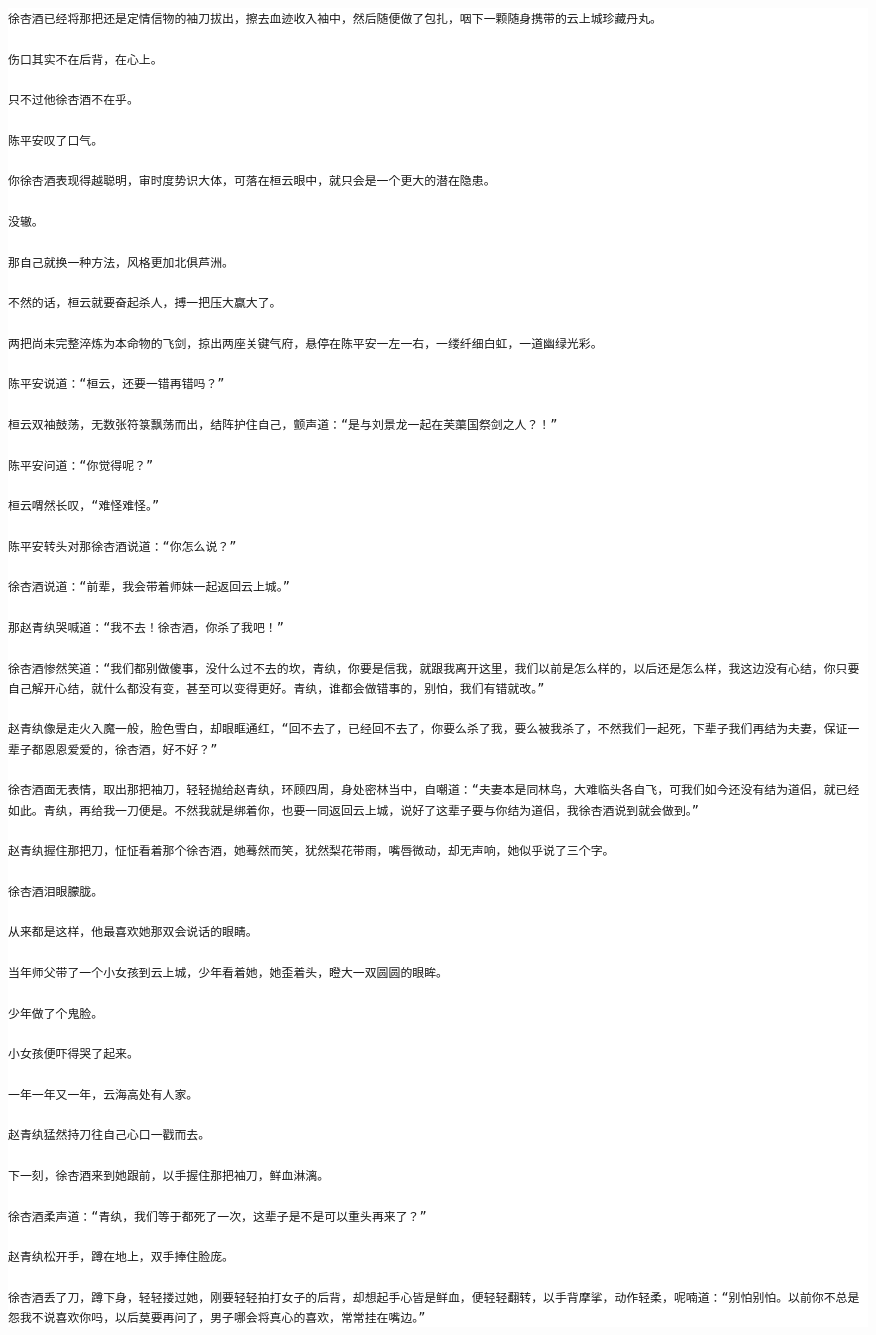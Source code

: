     徐杏酒已经将那把还是定情信物的袖刀拔出，擦去血迹收入袖中，然后随便做了包扎，咽下一颗随身携带的云上城珍藏丹丸。

    伤口其实不在后背，在心上。

    只不过他徐杏酒不在乎。

    陈平安叹了口气。

    你徐杏酒表现得越聪明，审时度势识大体，可落在桓云眼中，就只会是一个更大的潜在隐患。

    没辙。

    那自己就换一种方法，风格更加北俱芦洲。

    不然的话，桓云就要奋起杀人，搏一把压大赢大了。

    两把尚未完整淬炼为本命物的飞剑，掠出两座关键气府，悬停在陈平安一左一右，一缕纤细白虹，一道幽绿光彩。

    陈平安说道：“桓云，还要一错再错吗？”

    桓云双袖鼓荡，无数张符箓飘荡而出，结阵护住自己，颤声道：“是与刘景龙一起在芙蕖国祭剑之人？！”

    陈平安问道：“你觉得呢？”

    桓云喟然长叹，“难怪难怪。”

    陈平安转头对那徐杏酒说道：“你怎么说？”

    徐杏酒说道：“前辈，我会带着师妹一起返回云上城。”

    那赵青纨哭喊道：“我不去！徐杏酒，你杀了我吧！”

    徐杏酒惨然笑道：“我们都别做傻事，没什么过不去的坎，青纨，你要是信我，就跟我离开这里，我们以前是怎么样的，以后还是怎么样，我这边没有心结，你只要自己解开心结，就什么都没有变，甚至可以变得更好。青纨，谁都会做错事的，别怕，我们有错就改。”

    赵青纨像是走火入魔一般，脸色雪白，却眼眶通红，“回不去了，已经回不去了，你要么杀了我，要么被我杀了，不然我们一起死，下辈子我们再结为夫妻，保证一辈子都恩恩爱爱的，徐杏酒，好不好？”

    徐杏酒面无表情，取出那把袖刀，轻轻抛给赵青纨，环顾四周，身处密林当中，自嘲道：“夫妻本是同林鸟，大难临头各自飞，可我们如今还没有结为道侣，就已经如此。青纨，再给我一刀便是。不然我就是绑着你，也要一同返回云上城，说好了这辈子要与你结为道侣，我徐杏酒说到就会做到。”

    赵青纨握住那把刀，怔怔看着那个徐杏酒，她蓦然而笑，犹然梨花带雨，嘴唇微动，却无声响，她似乎说了三个字。

    徐杏酒泪眼朦胧。

    从来都是这样，他最喜欢她那双会说话的眼睛。

    当年师父带了一个小女孩到云上城，少年看着她，她歪着头，瞪大一双圆圆的眼眸。

    少年做了个鬼脸。

    小女孩便吓得哭了起来。

    一年一年又一年，云海高处有人家。

    赵青纨猛然持刀往自己心口一戳而去。

    下一刻，徐杏酒来到她跟前，以手握住那把袖刀，鲜血淋漓。

    徐杏酒柔声道：“青纨，我们等于都死了一次，这辈子是不是可以重头再来了？”

    赵青纨松开手，蹲在地上，双手捧住脸庞。

    徐杏酒丢了刀，蹲下身，轻轻搂过她，刚要轻轻拍打女子的后背，却想起手心皆是鲜血，便轻轻翻转，以手背摩挲，动作轻柔，呢喃道：“别怕别怕。以前你不总是怨我不说喜欢你吗，以后莫要再问了，男子哪会将真心的喜欢，常常挂在嘴边。”
